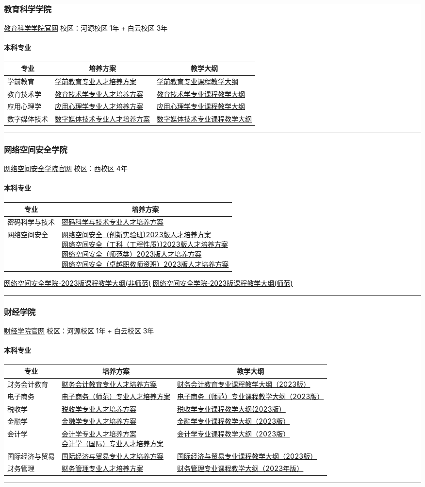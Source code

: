 ### 教育科学学院
[教育科学学院官网](https://jky.gpnu.edu.cn/)
校区：河源校区 1年 + 白云校区 3年

#### 本科专业

| 专业         | 培养方案                                                                   | 教学大纲                                                                   |
| ------------ | -------------------------------------------------------------------------- | -------------------------------------------------------------------------- |
| 学前教育     | [学前教育专业人才培养方案](https://jky.gpnu.edu.cn/info/1144/2033.htm)     | [学前教育专业课程教学大纲](https://jky.gpnu.edu.cn/info/1192/4728.htm)     |
| 教育技术学   | [教育技术学专业人才培养方案](https://jky.gpnu.edu.cn/info/1144/2032.htm)   | [教育技术学专业课程教学大纲](https://jky.gpnu.edu.cn/info/1192/4729.htm)   |
| 应用心理学   | [应用心理学专业人才培养方案](https://jky.gpnu.edu.cn/info/1144/2031.htm)   | [应用心理学专业课程教学大纲](https://jky.gpnu.edu.cn/info/1192/4731.htm)   |
| 数字媒体技术 | [数字媒体技术专业人才培养方案](https://jky.gpnu.edu.cn/info/1144/2030.htm) | [数字媒体技术专业课程教学大纲](https://jky.gpnu.edu.cn/info/1192/4727.htm) |

---

### 网络空间安全学院
[网络空间安全学院官网](https://scs.gpnu.edu.cn/)
校区：西校区 4年

#### 本科专业

| 专业           | 培养方案                                                                                                                                                                                                                                                                                                                                                                                 |
| -------------- | ---------------------------------------------------------------------------------------------------------------------------------------------------------------------------------------------------------------------------------------------------------------------------------------------------------------------------------------------------------------------------------------- |
| 密码科学与技术 | [密码科学与技术专业人才培养方案](https://scs.gpnu.edu.cn/info/1118/3049.htm)                                                                                                                                                                                                                                                                                                             |
| 网络空间安全   | [网络空间安全（创新实验班)2023版人才培养方案](https://scs.gpnu.edu.cn/info/1118/2456.htm)<br>[网络空间安全（工科（工程性质）)2023版人才培养方案](https://scs.gpnu.edu.cn/info/1118/2455.htm)<br>[网络空间安全（师范类）2023版人才培养方案](https://scs.gpnu.edu.cn/info/1118/2454.htm)<br>[网络空间安全（卓越职教师资班）2023版人才培养方案](https://scs.gpnu.edu.cn/info/1118/2453.htm) |

[网络空间安全学院-2023版课程教学大纲(非师范)](https://scs.gpnu.edu.cn/info/1119/2457.htm)
[网络空间安全学院-2023版课程教学大纲(师范)](https://scs.gpnu.edu.cn/info/1119/2458.htm)

----

### 财经学院
[财经学院官网](https://cjxy.gpnu.edu.cn/)
校区：河源校区 1年 + 白云校区 3年

#### 本科专业

| 专业           | 培养方案                                                                                                                                               | 教学大纲                                                                                                                                   |
| -------------- | ------------------------------------------------------------------------------------------------------------------------------------------------------ | ------------------------------------------------------------------------------------------------------------------------------------------ |
| 财务会计教育   | [财务会计教育专业人才培养方案](https://cjxy.gpnu.edu.cn/info/1222/7983.htm)                                                                            | [财务会计教育专业课程教学大纲（2023版）](https://cjxy.gpnu.edu.cn/content.jsp?urltype=news.NewsContentUrl&wbtreeid=1303&wbnewsid=7783)     |
| 电子商务       | [电子商务（师范）专业人才培养方案](https://cjxy.gpnu.edu.cn/info/1222/7984.htm)                                                                        | [电子商务（师范）专业课程教学大纲（2023版）](https://cjxy.gpnu.edu.cn/content.jsp?urltype=news.NewsContentUrl&wbtreeid=1303&wbnewsid=7784) |
| 税收学         | [税收学专业人才培养方案](https://cjxy.gpnu.edu.cn/info/1222/7989.htm)                                                                                  | [税收学专业课程教学大纲(2023版）](https://cjxy.gpnu.edu.cn/content.jsp?urltype=news.NewsContentUrl&wbtreeid=1303&wbnewsid=7806)            |
| 金融学         | [金融学专业人才培养方案](https://cjxy.gpnu.edu.cn/info/1222/7988.htm)                                                                                  | [金融学专业课程教学大纲（2023版）](https://cjxy.gpnu.edu.cn/content.jsp?urltype=news.NewsContentUrl&wbtreeid=1303&wbnewsid=7786)           |
| 会计学         | [会计学专业人才培养方案](https://cjxy.gpnu.edu.cn/info/1222/7987.htm)<br>[会计学（国际）专业人才培养方案](https://cjxy.gpnu.edu.cn/info/1222/7986.htm) | [会计学专业课程教学大纲（2023版）](https://cjxy.gpnu.edu.cn/content.jsp?urltype=news.NewsContentUrl&wbtreeid=1303&wbnewsid=7785)           |
| 国际经济与贸易 | [国际经济与贸易专业人才培养方案](https://cjxy.gpnu.edu.cn/info/1222/7985.htm)                                                                          | [国际经济与贸易专业课程教学大纲（2023版）](https://cjxy.gpnu.edu.cn/content.jsp?urltype=news.NewsContentUrl&wbtreeid=1303&wbnewsid=7804)   |
| 财务管理       | [财务管理专业人才培养方案](https://cjxy.gpnu.edu.cn/info/1222/7982.htm)                                                                                | [财务管理专业课程教学大纲（2023年版）](https://cjxy.gpnu.edu.cn/content.jsp?urltype=news.NewsContentUrl&wbtreeid=1303&wbnewsid=7782)       |

---